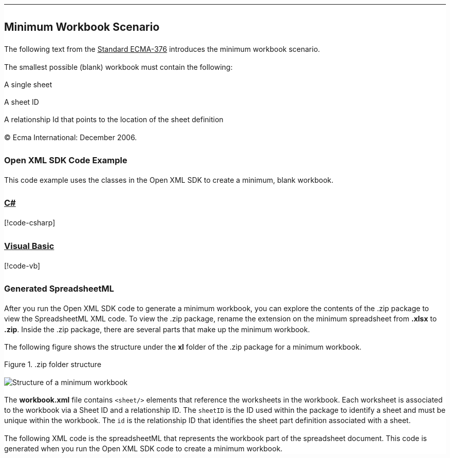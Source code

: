 
--------------------------------------------------------------------------------
## Minimum Workbook Scenario

The following text from the [Standard ECMA-376](https://www.ecma-international.org/publications-and-standards/standards/ecma-376/)
introduces the minimum workbook scenario.

The smallest possible (blank) workbook must contain the following:

A single sheet

A sheet ID

A relationship Id that points to the location of the sheet definition

&copy; Ecma International: December 2006.

### Open XML SDK Code Example

This code example uses the classes in the Open XML SDK to create a
minimum, blank workbook.

### [C#](#tab/cs)
[!code-csharp[](../../samples/spreadsheet/structure_ofml/cs/Program.cs#snippet0)]

### [Visual Basic](#tab/vb)
[!code-vb[](../../samples/spreadsheet/structure_ofml/vb/Program.vb#snippet0)]

### Generated SpreadsheetML

After you run the Open XML SDK code to generate a minimum workbook,
you can explore the contents of the .zip package to view the
SpreadsheetML XML code. To view the .zip package, rename the extension
on the minimum spreadsheet from **.xlsx** to
**.zip**. Inside the .zip package, there are
several parts that make up the minimum workbook.

The following figure shows the structure under the **xl** folder of the .zip package for a minimum
workbook.

Figure 1. .zip folder structure


 ![Structure of a minimum workbook](../media/odc_oxml_xl_documentstructure_fig02.gif)
 
The **workbook.xml** file contains `<sheet/>` elements that reference the worksheets in
the workbook. Each worksheet is associated to the workbook via a Sheet
ID and a relationship ID. The `sheetID` is
the ID used within the package to identify a sheet and must be unique
within the workbook. The `id` is the
relationship ID that identifies the sheet part definition associated
with a sheet.

The following XML code is the spreadsheetML that represents the workbook
part of the spreadsheet document. This code is generated when you run
the Open XML SDK code to create a minimum workbook.

